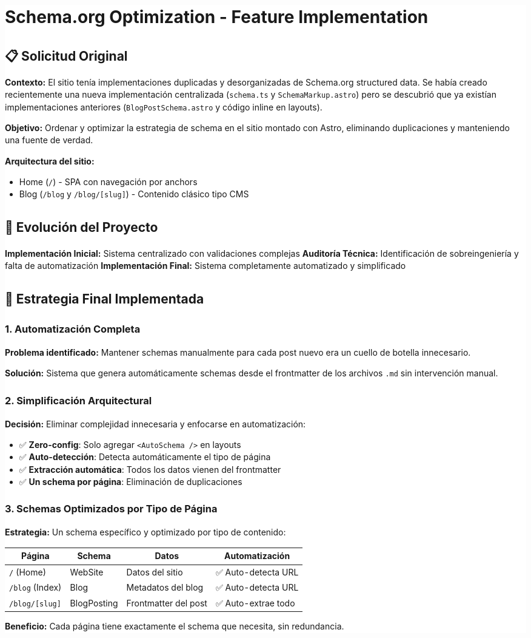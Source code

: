 # Schema.org Optimization - Feature Implementation

## 📋 Solicitud Original

**Contexto:** El sitio tenía implementaciones duplicadas y desorganizadas de Schema.org structured data. Se había creado recientemente una nueva implementación centralizada (`schema.ts` y `SchemaMarkup.astro`) pero se descubrió que ya existían implementaciones anteriores (`BlogPostSchema.astro` y código inline en layouts).

**Objetivo:** Ordenar y optimizar la estrategia de schema en el sitio montado con Astro, eliminando duplicaciones y manteniendo una fuente de verdad.

**Arquitectura del sitio:**
- Home (`/`) - SPA con navegación por anchors
- Blog (`/blog` y `/blog/[slug]`) - Contenido clásico tipo CMS

## 🔄 Evolución del Proyecto

**Implementación Inicial:** Sistema centralizado con validaciones complejas
**Auditoría Técnica:** Identificación de sobreingeniería y falta de automatización
**Implementación Final:** Sistema completamente automatizado y simplificado

## 🎯 Estrategia Final Implementada

### 1. **Automatización Completa**
**Problema identificado:** Mantener schemas manualmente para cada post nuevo era un cuello de botella innecesario.

**Solución:** Sistema que genera automáticamente schemas desde el frontmatter de los archivos `.md` sin intervención manual.

### 2. **Simplificación Arquitectural**
**Decisión:** Eliminar complejidad innecesaria y enfocarse en automatización:
- ✅ **Zero-config**: Solo agregar `<AutoSchema />` en layouts
- ✅ **Auto-detección**: Detecta automáticamente el tipo de página
- ✅ **Extracción automática**: Todos los datos vienen del frontmatter
- ✅ **Un schema por página**: Eliminación de duplicaciones

### 3. **Schemas Optimizados por Tipo de Página**
**Estrategia:** Un schema específico y optimizado por tipo de contenido:

| Página | Schema | Datos | Automatización |
|--------|--------|-------|----------------|
| `/` (Home) | WebSite | Datos del sitio | ✅ Auto-detecta URL |
| `/blog` (Index) | Blog | Metadatos del blog | ✅ Auto-detecta URL |
| `/blog/[slug]` | BlogPosting | Frontmatter del post | ✅ Auto-extrae todo |

**Beneficio:** Cada página tiene exactamente el schema que necesita, sin redundancia.
